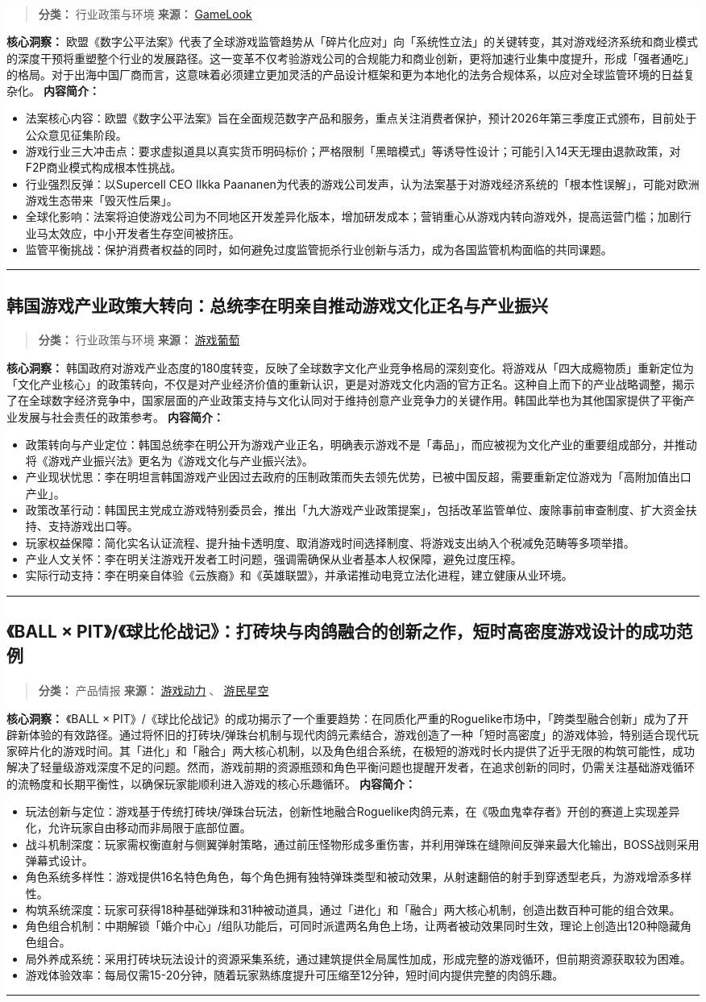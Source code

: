 > **分类：** 行业政策与环境
> **来源：** [GameLook](https://mp.weixin.qq.com/s/xLscztTP4kfDvVOgC0vFJA)

**核心洞察：** 欧盟《数字公平法案》代表了全球游戏监管趋势从「碎片化应对」向「系统性立法」的关键转变，其对游戏经济系统和商业模式的深度干预将重塑整个行业的发展路径。这一变革不仅考验游戏公司的合规能力和商业创新，更将加速行业集中度提升，形成「强者通吃」的格局。对于出海中国厂商而言，这意味着必须建立更加灵活的产品设计框架和更为本地化的法务合规体系，以应对全球监管环境的日益复杂化。
**内容简介：**

- 法案核心内容：欧盟《数字公平法案》旨在全面规范数字产品和服务，重点关注消费者保护，预计2026年第三季度正式颁布，目前处于公众意见征集阶段。
- 游戏行业三大冲击点：要求虚拟道具以真实货币明码标价；严格限制「黑暗模式」等诱导性设计；可能引入14天无理由退款政策，对F2P商业模式构成根本性挑战。
- 行业强烈反弹：以Supercell CEO Ilkka Paananen为代表的游戏公司发声，认为法案基于对游戏经济系统的「根本性误解」，可能对欧洲游戏生态带来「毁灭性后果」。
- 全球化影响：法案将迫使游戏公司为不同地区开发差异化版本，增加研发成本；营销重心从游戏内转向游戏外，提高运营门槛；加剧行业马太效应，中小开发者生存空间被挤压。
- 监管平衡挑战：保护消费者权益的同时，如何避免过度监管扼杀行业创新与活力，成为各国监管机构面临的共同课题。

---

## 韩国游戏产业政策大转向：总统李在明亲自推动游戏文化正名与产业振兴

> **分类：** 行业政策与环境
> **来源：** [游戏葡萄](https://mp.weixin.qq.com/s/J-jCifhvQ4_WHpOslHcjPA)

**核心洞察：** 韩国政府对游戏产业态度的180度转变，反映了全球数字文化产业竞争格局的深刻变化。将游戏从「四大成瘾物质」重新定位为「文化产业核心」的政策转向，不仅是对产业经济价值的重新认识，更是对游戏文化内涵的官方正名。这种自上而下的产业战略调整，揭示了在全球数字经济竞争中，国家层面的产业政策支持与文化认同对于维持创意产业竞争力的关键作用。韩国此举也为其他国家提供了平衡产业发展与社会责任的政策参考。
**内容简介：**

- 政策转向与产业定位：韩国总统李在明公开为游戏产业正名，明确表示游戏不是「毒品」，而应被视为文化产业的重要组成部分，并推动将《游戏产业振兴法》更名为《游戏文化与产业振兴法》。
- 产业现状忧思：李在明坦言韩国游戏产业因过去政府的压制政策而失去领先优势，已被中国反超，需要重新定位游戏为「高附加值出口产业」。
- 政策改革行动：韩国民主党成立游戏特别委员会，推出「九大游戏产业政策提案」，包括改革监管单位、废除事前审查制度、扩大资金扶持、支持游戏出口等。
- 玩家权益保障：简化实名认证流程、提升抽卡透明度、取消游戏时间选择制度、将游戏支出纳入个税减免范畴等多项举措。
- 产业人文关怀：李在明关注游戏开发者工时问题，强调需确保从业者基本人权保障，避免过度压榨。
- 实际行动支持：李在明亲自体验《云族裔》和《英雄联盟》，并承诺推动电竞立法化进程，建立健康从业环境。

---

## 《BALL × PIT》/《球比伦战记》：打砖块与肉鸽融合的创新之作，短时高密度游戏设计的成功范例

> **分类：** 产品情报
> **来源：** [游戏动力](https://mp.weixin.qq.com/s/OaWa8n8fZfVTqcISo8O-Kw) 、 [游民星空](https://mp.weixin.qq.com/s/ET-oDiZ_NLSvjA9G_P9qXQ)

**核心洞察：** 《BALL × PIT》/《球比伦战记》的成功揭示了一个重要趋势：在同质化严重的Roguelike市场中，「跨类型融合创新」成为了开辟新体验的有效路径。通过将怀旧的打砖块/弹珠台机制与现代肉鸽元素结合，游戏创造了一种「短时高密度」的游戏体验，特别适合现代玩家碎片化的游戏时间。其「进化」和「融合」两大核心机制，以及角色组合系统，在极短的游戏时长内提供了近乎无限的构筑可能性，成功解决了轻量级游戏深度不足的问题。然而，游戏前期的资源瓶颈和角色平衡问题也提醒开发者，在追求创新的同时，仍需关注基础游戏循环的流畅度和长期平衡性，以确保玩家能顺利进入游戏的核心乐趣循环。
**内容简介：**

- 玩法创新与定位：游戏基于传统打砖块/弹珠台玩法，创新性地融合Roguelike肉鸽元素，在《吸血鬼幸存者》开创的赛道上实现差异化，允许玩家自由移动而非局限于底部位置。
- 战斗机制深度：玩家需权衡直射与侧翼弹射策略，通过前压怪物形成多重伤害，并利用弹珠在缝隙间反弹来最大化输出，BOSS战则采用弹幕式设计。
- 角色系统多样性：游戏提供16名特色角色，每个角色拥有独特弹珠类型和被动效果，从射速翻倍的射手到穿透型老兵，为游戏增添多样性。
- 构筑系统深度：玩家可获得18种基础弹珠和31种被动道具，通过「进化」和「融合」两大核心机制，创造出数百种可能的组合效果。
- 角色组合机制：中期解锁「婚介中心」/组队功能后，可同时派遣两名角色上场，让两者被动效果同时生效，理论上创造出120种隐藏角色组合。
- 局外养成系统：采用打砖块玩法设计的资源采集系统，通过建筑提供全局属性加成，形成完整的游戏循环，但前期资源获取较为困难。
- 游戏体验效率：每局仅需15-20分钟，随着玩家熟练度提升可压缩至12分钟，短时间内提供完整的肉鸽乐趣。

---
